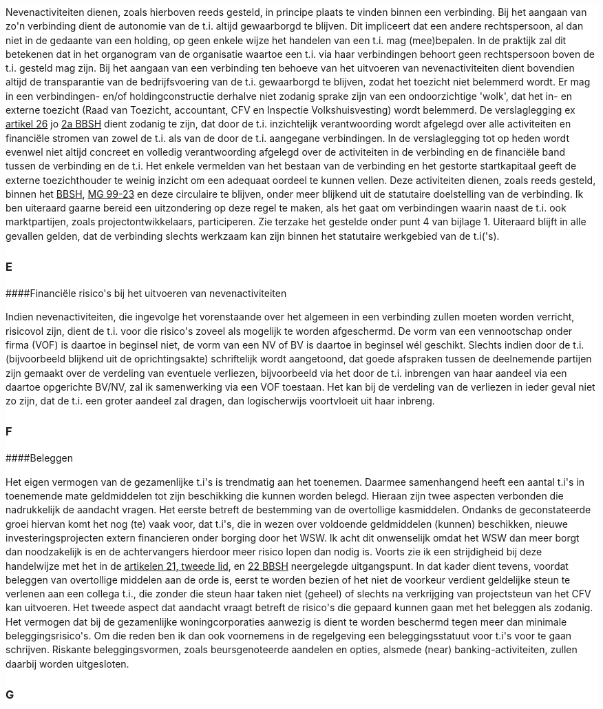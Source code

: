 Nevenactiviteiten dienen, zoals hierboven reeds gesteld, in principe plaats te vinden binnen een verbinding. Bij het aangaan van zo'n verbinding dient de autonomie van de t.i. altijd gewaarborgd te blijven. Dit impliceert dat een andere rechtspersoon, al dan niet in de gedaante van een holding, op geen enkele wijze het handelen van een t.i. mag (mee)bepalen. In de praktijk zal dit betekenen dat in het organogram van de organisatie waartoe een t.i. via haar verbindingen behoort geen rechtspersoon boven de t.i. gesteld mag zijn. Bij het aangaan van een verbinding ten behoeve van het uitvoeren van nevenactiviteiten dient bovendien altijd de transparantie van de bedrijfsvoering van de t.i. gewaarborgd te blijven, zodat het toezicht niet belemmerd wordt. Er mag in een verbindingen- en/of holdingconstructie derhalve niet zodanig sprake zijn van een ondoorzichtige 'wolk', dat het in- en externe toezicht (Raad van Toezicht, accountant, CFV en Inspectie Volkshuisvesting) wordt belemmerd. De verslaglegging ex [artikel 26](../../../../../../../../AMvB/besluit/beheer/sociale-huursector/BWBR0005686/README.md) jo [2a BBSH](../../../../../../../../AMvB/besluit/beheer/sociale-huursector/BWBR0005686/README.md) dient zodanig te zijn, dat door de t.i. inzichtelijk verantwoording wordt afgelegd over alle activiteiten en financiële stromen van zowel de t.i. als van de door de t.i. aangegane verbindingen. In de verslaglegging tot op heden wordt evenwel niet altijd concreet en volledig verantwoording afgelegd over de activiteiten in de verbinding en de financiële band tussen de verbinding en de t.i. Het enkele vermelden van het bestaan van de verbinding en het gestorte startkapitaal geeft de externe toezichthouder te weinig inzicht om een adequaat oordeel te kunnen vellen. Deze activiteiten dienen, zoals reeds gesteld, binnen het [BBSH](../../../../../../../../AMvB/besluit/beheer/sociale-huursector/BWBR0005686/README.md), [MG 99-23](../../../../../../../../circulaire/toepassing/toezicht/op/toegelaten/instellingen/(bbsh)/BWBR0010820/README.md) en deze circulaire te blijven, onder meer blijkend uit de statutaire doelstelling van de verbinding. Ik ben uiteraard gaarne bereid een uitzondering op deze regel te maken, als het gaat om verbindingen waarin naast de t.i. ook marktpartijen, zoals projectontwikkelaars, participeren. Zie terzake het gestelde onder punt 4 van bijlage 1. Uiteraard blijft in alle gevallen gelden, dat de verbinding slechts werkzaam kan zijn binnen het statutaire werkgebied van de t.i('s).    
### E  

####Financiële risico's bij het uitvoeren van nevenactiviteiten

Indien nevenactiviteiten, die ingevolge het vorenstaande over het algemeen in een verbinding zullen moeten worden verricht, risicovol zijn, dient de t.i. voor die risico's zoveel als mogelijk te worden afgeschermd. De vorm van een vennootschap onder firma (VOF) is daartoe in beginsel niet, de vorm van een NV of BV is daartoe in beginsel wél geschikt. Slechts indien door de t.i. (bijvoorbeeld blijkend uit de oprichtingsakte) schriftelijk wordt aangetoond, dat goede afspraken tussen de deelnemende partijen zijn gemaakt over de verdeling van eventuele verliezen, bijvoorbeeld via het door de t.i. inbrengen van haar aandeel via een daartoe opgerichte BV/NV, zal ik samenwerking via een VOF toestaan. Het kan bij de verdeling van de verliezen in ieder geval niet zo zijn, dat de t.i. een groter aandeel zal dragen, dan logischerwijs voortvloeit uit haar inbreng.    
### F  

####Beleggen

Het eigen vermogen van de gezamenlijke t.i's is trendmatig aan het toenemen. Daarmee samenhangend heeft een aantal t.i's in toenemende mate geldmiddelen tot zijn beschikking die kunnen worden belegd. Hieraan zijn twee aspecten verbonden die nadrukkelijk de aandacht vragen. Het eerste betreft de bestemming van de overtollige kasmiddelen. Ondanks de geconstateerde groei hiervan komt het nog (te) vaak voor, dat t.i's, die in wezen over voldoende geldmiddelen (kunnen) beschikken, nieuwe investeringsprojecten extern financieren onder borging door het WSW. Ik acht dit onwenselijk omdat het WSW dan meer borgt dan noodzakelijk is en de achtervangers hierdoor meer risico lopen dan nodig is. Voorts zie ik een strijdigheid bij deze handelwijze met het in de [artikelen 21, tweede lid](../../../../../../../../AMvB/besluit/beheer/sociale-huursector/BWBR0005686/README.md), en [22 BBSH](../../../../../../../../AMvB/besluit/beheer/sociale-huursector/BWBR0005686/README.md) neergelegde uitgangspunt. In dat kader dient tevens, voordat beleggen van overtollige middelen aan de orde is, eerst te worden bezien of het niet de voorkeur verdient geldelijke steun te verlenen aan een collega t.i., die zonder die steun haar taken niet (geheel) of slechts na verkrijging van projectsteun van het CFV kan uitvoeren. Het tweede aspect dat aandacht vraagt betreft de risico's die gepaard kunnen gaan met het beleggen als zodanig. Het vermogen dat bij de gezamenlijke woningcorporaties aanwezig is dient te worden beschermd tegen meer dan minimale beleggingsrisico's. Om die reden ben ik dan ook voornemens in de regelgeving een beleggingsstatuut voor t.i's voor te gaan schrijven. Riskante beleggingsvormen, zoals beursgenoteerde aandelen en opties, alsmede (near) banking-activiteiten, zullen daarbij worden uitgesloten.    
### G  
